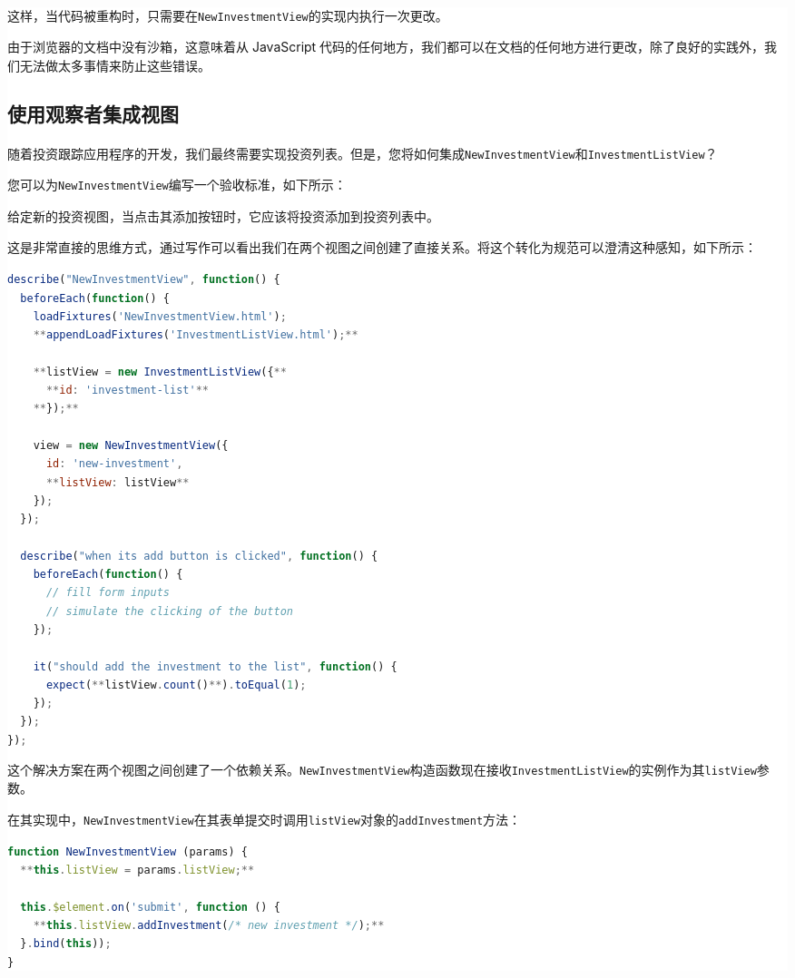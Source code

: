 这样，当代码被重构时，只需要在`NewInvestmentView`的实现内执行一次更改。

由于浏览器的文档中没有沙箱，这意味着从 JavaScript 代码的任何地方，我们都可以在文档的任何地方进行更改，除了良好的实践外，我们无法做太多事情来防止这些错误。

## 使用观察者集成视图

随着投资跟踪应用程序的开发，我们最终需要实现投资列表。但是，您将如何集成`NewInvestmentView`和`InvestmentListView`？

您可以为`NewInvestmentView`编写一个验收标准，如下所示：

给定新的投资视图，当点击其添加按钮时，它应该将投资添加到投资列表中。

这是非常直接的思维方式，通过写作可以看出我们在两个视图之间创建了直接关系。将这个转化为规范可以澄清这种感知，如下所示：

```js
describe("NewInvestmentView", function() {
  beforeEach(function() {
    loadFixtures('NewInvestmentView.html');
    **appendLoadFixtures('InvestmentListView.html');**

    **listView = new InvestmentListView({**
      **id: 'investment-list'**
    **});**

    view = new NewInvestmentView({
      id: 'new-investment',
      **listView: listView**
    });
  });

  describe("when its add button is clicked", function() {
    beforeEach(function() {
      // fill form inputs
      // simulate the clicking of the button
    });

    it("should add the investment to the list", function() {
      expect(**listView.count()**).toEqual(1);
    });
  });
});
```

这个解决方案在两个视图之间创建了一个依赖关系。`NewInvestmentView`构造函数现在接收`InvestmentListView`的实例作为其`listView`参数。

在其实现中，`NewInvestmentView`在其表单提交时调用`listView`对象的`addInvestment`方法：

```js
function NewInvestmentView (params) {
  **this.listView = params.listView;**

  this.$element.on('submit', function () {
    **this.listView.addInvestment(/* new investment */);**
  }.bind(this));
}
```
